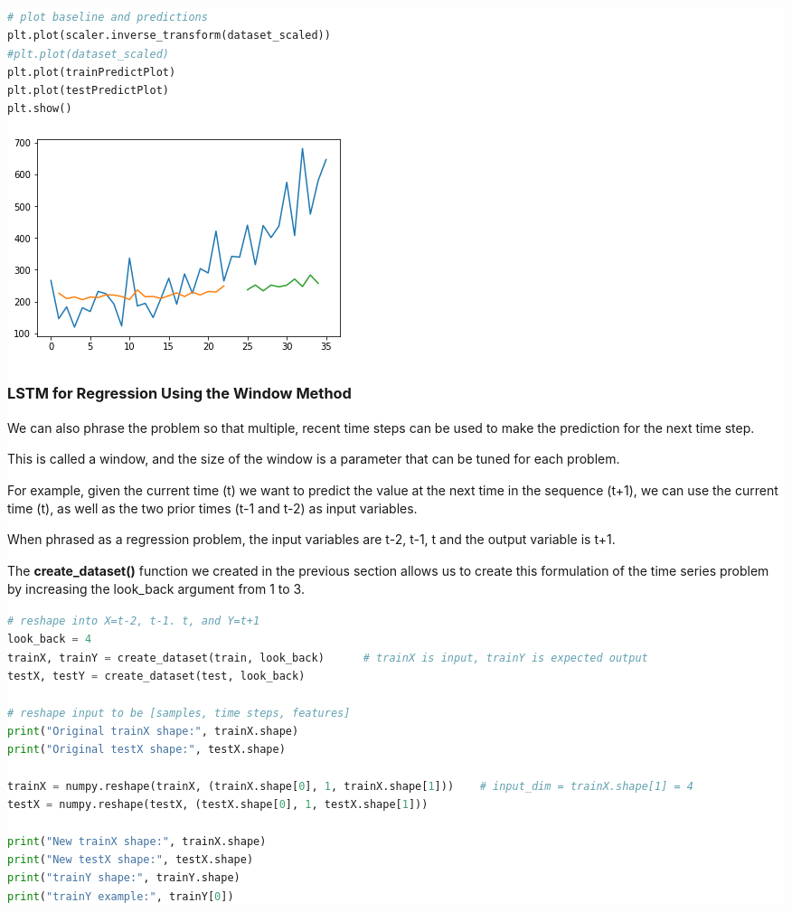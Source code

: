 
```python
# plot baseline and predictions
plt.plot(scaler.inverse_transform(dataset_scaled))
#plt.plot(dataset_scaled)
plt.plot(trainPredictPlot)
plt.plot(testPredictPlot)
plt.show()
```


![png](output_28_0.png)


### LSTM for Regression Using the Window Method

We can also phrase the problem so that multiple, recent time steps can be used to make the prediction for the next time step.

This is called a window, and the size of the window is a parameter that can be tuned for each problem.

For example, given the current time (t) we want to predict the value at the next time in the sequence (t+1), we can use the current time (t), as well as the two prior times (t-1 and t-2) as input variables.

When phrased as a regression problem, the input variables are t-2, t-1, t and the output variable is t+1.

The **create_dataset()** function we created in the previous section allows us to create this formulation of the time series problem by increasing the look_back argument from 1 to 3.


```python
# reshape into X=t-2, t-1. t, and Y=t+1
look_back = 4
trainX, trainY = create_dataset(train, look_back)      # trainX is input, trainY is expected output
testX, testY = create_dataset(test, look_back)

# reshape input to be [samples, time steps, features]
print("Original trainX shape:", trainX.shape)
print("Original testX shape:", testX.shape)

trainX = numpy.reshape(trainX, (trainX.shape[0], 1, trainX.shape[1]))    # input_dim = trainX.shape[1] = 4
testX = numpy.reshape(testX, (testX.shape[0], 1, testX.shape[1]))

print("New trainX shape:", trainX.shape)
print("New testX shape:", testX.shape)
print("trainY shape:", trainY.shape)
print("trainY example:", trainY[0])
```

